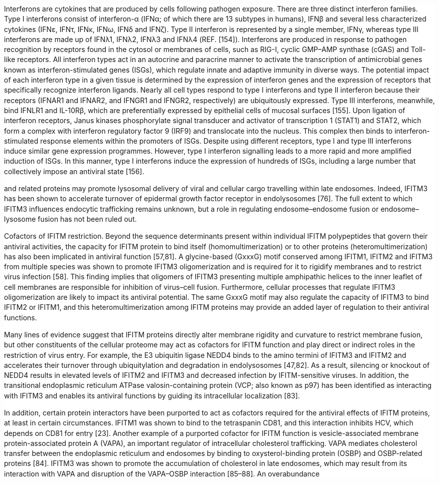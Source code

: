 Interferons are cytokines that are produced by cells following pathogen exposure. There are three distinct interferon families. Type I interferons consist of interferon-α (IFNα; of which there are 13 subtypes in humans), IFNβ and several less characterized cytokines (IFNε, IFNτ, IFNκ, IFNω, IFNδ and IFNζ). Type II interferon is represented by a single member, IFNγ, whereas type III interferons are made up of IFNλ1, IFNλ2, IFNλ3 and IFNλ4 (REF. [154]). Interferons are produced in response to pathogen recognition by receptors found in the cytosol or membranes of cells, such as RIG-I, cyclic GMP–AMP synthase (cGAS) and Toll-like receptors. All interferon types act in an autocrine and paracrine manner to activate the transcription of antimicrobial genes known as interferon-stimulated genes (ISGs), which regulate innate and adaptive immunity in diverse ways. The potential impact of each interferon type in a given tissue is determined by the expression of interferon genes and the expression of receptors that specifically recognize interferon ligands. Nearly all cell types respond to type I interferons and type II interferon because their receptors (IFNAR1 and IFNAR2, and IFNGR1 and IFNGR2, respectively) are ubiquitously expressed. Type III interferons, meanwhile, bind IFNLR1 and IL-10Rβ, which are preferentially expressed by epithelial cells of mucosal surfaces [155]. Upon ligation of interferon receptors, Janus kinases phosphorylate signal transducer and activator of transcription 1 (STAT1) and STAT2, which form a complex with interferon regulatory factor 9 (IRF9) and translocate into the nucleus. This complex then binds to interferon-stimulated response elements within the promoters of ISGs. Despite using different receptors, type I and type III interferons induce similar gene expression programmes. However, type I interferon signalling leads to a more rapid and more amplified induction of ISGs. In this manner, type I interferons induce the expression of hundreds of ISGs, including a large number that collectively impose an antiviral state [156].

and related proteins may promote lysosomal delivery of viral and cellular cargo travelling within late endosomes. Indeed, IFITM3 has been shown to accelerate turnover of epidermal growth factor receptor in endolysosomes [76]. The full extent to which IFITM3 influences endocytic trafficking remains unknown, but a role in regulating endosome–endosome fusion or endosome–lysosome fusion has not been ruled out.

Cofactors of IFITM restriction. Beyond the sequence determinants present within individual IFITM polypeptides that govern their antiviral activities, the capacity for IFITM protein to bind itself (homomultimerization) or to other proteins (heteromultimerization) has also been implicated in antiviral function [57,81]. A glycine-based (GxxxG) motif conserved among IFITM1, IFITM2 and IFITM3 from multiple species was shown to promote IFITM3 oligomerization and is required for it to rigidify membranes and to restrict virus infection [58]. This finding implies that oligomers of IFITM3 presenting multiple amphipathic helices to the inner leaflet of cell membranes are responsible for inhibition of virus–cell fusion. Furthermore, cellular processes that regulate IFITM3 oligomerization are likely to impact its antiviral potential. The same GxxxG motif may also regulate the capacity of IFITM3 to bind IFITM2 or IFITM1, and this heteromultimerization among IFITM proteins may provide an added layer of regulation to their antiviral functions.

Many lines of evidence suggest that IFITM proteins directly alter membrane rigidity and curvature to restrict membrane fusion, but other constituents of the cellular proteome may act as cofactors for IFITM function and play direct or indirect roles in the restriction of virus entry. For example, the E3 ubiquitin ligase NEDD4 binds to the amino termini of IFITM3 and IFITM2 and accelerates their turnover through ubiquitylation and degradation in endolysosomes [47,82]. As a result, silencing or knockout of NEDD4 results in elevated levels of IFITM2 and IFITM3 and decreased infection by IFITM-sensitive viruses. In addition, the transitional endoplasmic reticulum ATPase valosin-containing protein (VCP; also known as p97) has been identified as interacting with IFITM3 and enables its antiviral functions by guiding its intracellular localization [83].

In addition, certain protein interactors have been purported to act as cofactors required for the antiviral effects of IFITM proteins, at least in certain circumstances. IFITM1 was shown to bind to the tetraspanin CD81, and this interaction inhibits HCV, which depends on CD81 for entry [23]. Another example of a purported cofactor for IFITM function is vesicle-associated membrane protein-associated protein A (VAPA), an important regulator of intracellular cholesterol trafficking. VAPA mediates cholesterol transfer between the endoplasmic reticulum and endosomes by binding to oxysterol-binding protein (OSBP) and OSBP-related proteins [84]. IFITM3 was shown to promote the accumulation of cholesterol in late endosomes, which may result from its interaction with VAPA and disruption of the VAPA–OSBP interaction [85–88]. An overabundance
